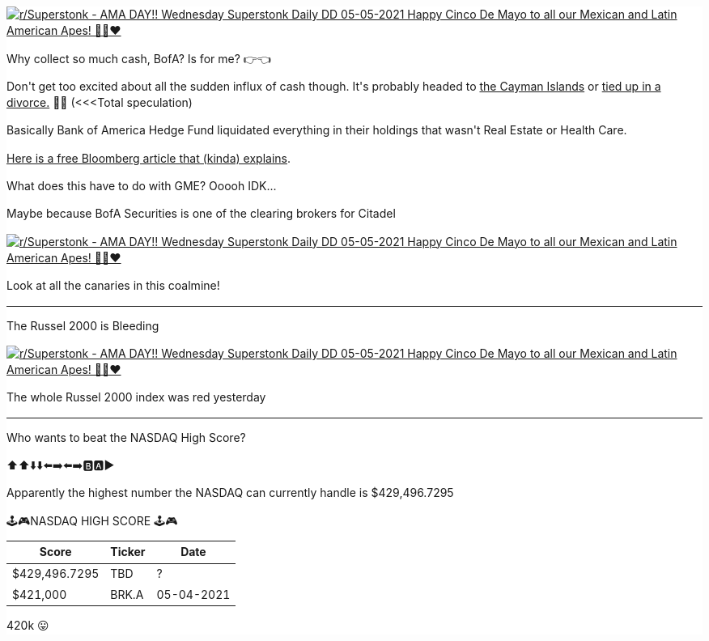 [![r/Superstonk - AMA DAY!! Wednesday Superstonk Daily DD 05-05-2021 Happy Cinco De Mayo to all our Mexican and Latin American Apes! 💚🤍❤](https://preview.redd.it/5yu2qh6of8x61.png?width=3807&format=png&auto=webp&s=415d660a29c1bf4dc2edd2dfd56d3b5e90e596f2)](https://preview.redd.it/5yu2qh6of8x61.png?width=3807&format=png&auto=webp&s=415d660a29c1bf4dc2edd2dfd56d3b5e90e596f2)

Why collect so much cash, BofA? Is for me? 👉👈

Don't get too excited about all the sudden influx of cash though. It's probably headed to [the Cayman Islands](https://www.reddit.com/r/Superstonk/comments/n4sbhz/omg_wtf_did_shitadel_register_something_in_the/?utm_source=share&utm_medium=web2x&context=3) or [tied up in a divorce.](https://www.reddit.com/r/Superstonk/comments/n487aq/in_relation_to_bill_gates_getting_divorced/?utm_source=share&utm_medium=web2x&context=3) 🤷‍♀️ (<<<Total speculation)

Basically Bank of America Hedge Fund liquidated everything in their holdings that wasn't Real Estate or Health Care.

[Here is a free Bloomberg article that (kinda) explains](https://www.bloomberg.com/news/articles/2021-05-04/stock-winners-fall-in-latest-selloff-sparked-by-inflation-fears).

What does this have to do with GME? Ooooh IDK...

Maybe because BofA Securities is one of the clearing brokers for Citadel

[![r/Superstonk - AMA DAY!! Wednesday Superstonk Daily DD 05-05-2021 Happy Cinco De Mayo to all our Mexican and Latin American Apes! 💚🤍❤](https://preview.redd.it/dug57v8wo8x61.png?width=711&format=png&auto=webp&s=562323da95cfa2a511909364e2acacda9bdda709)](https://preview.redd.it/dug57v8wo8x61.png?width=711&format=png&auto=webp&s=562323da95cfa2a511909364e2acacda9bdda709)

Look at all the canaries in this coalmine!

_____________________________________________________________________________________________

The Russel 2000 is Bleeding

[![r/Superstonk - AMA DAY!! Wednesday Superstonk Daily DD 05-05-2021 Happy Cinco De Mayo to all our Mexican and Latin American Apes! 💚🤍❤](https://preview.redd.it/fiixklfvn8x61.png?width=1011&format=png&auto=webp&s=058ba9184df4d024e3d21d0e8f9824e8913233af)](https://preview.redd.it/fiixklfvn8x61.png?width=1011&format=png&auto=webp&s=058ba9184df4d024e3d21d0e8f9824e8913233af)

The whole Russel 2000 index was red yesterday

______________________________________________________________________________________

Who wants to beat the NASDAQ High Score?

⬆️⬆️⬇️⬇️⬅️➡️⬅️➡️🅱️🅰️▶️

Apparently the highest number the NASDAQ can currently handle is $429,496.7295

🕹🎮NASDAQ HIGH SCORE 🕹🎮

| Score | Ticker | Date |
| --- | --- | --- |
| $429,496.7295 | TBD | ? |
| $421,000 | BRK.A | 05-04-2021 |

420k 😛
